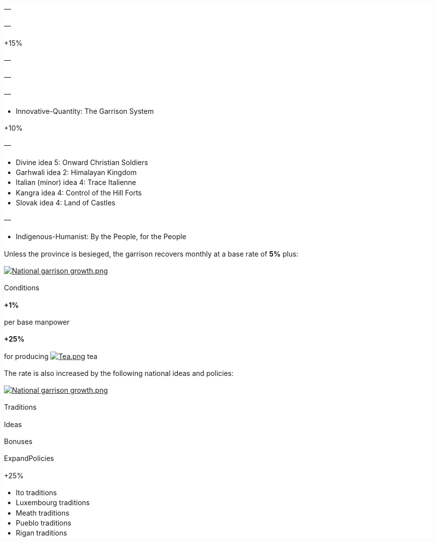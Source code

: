 —

—

+15%

—

—

—

*   Innovative-Quantity: The Garrison System

+10%

—

*   Divine idea 5: Onward Christian Soldiers
*   Garhwali idea 2: Himalayan Kingdom
*   Italian (minor) idea 4: Trace Italienne
*   Kangra idea 4: Control of the Hill Forts
*   Slovak idea 4: Land of Castles

—

*   Indigenous-Humanist: By the People, for the People

Unless the province is besieged, the garrison recovers monthly at a base rate of **5%** plus:

[![National garrison growth.png](/images/thumb/9/98/National_garrison_growth.png/24px-National_garrison_growth.png)](/File:National_garrison_growth.png)

Conditions

**+1%**

per base manpower

**+25%**

for producing [![Tea.png](/images/thumb/5/59/Tea.png/24px-Tea.png)](/Tea "Tea") tea

The rate is also increased by the following national ideas and policies:

[![National garrison growth.png](/images/thumb/9/98/National_garrison_growth.png/24px-National_garrison_growth.png)](/National_garrison_growth "National garrison growth")

Traditions

Ideas

Bonuses

ExpandPolicies

+25%

*   Ito traditions
*   Luxembourg traditions
*   Meath traditions
*   Pueblo traditions
*   Rigan traditions
